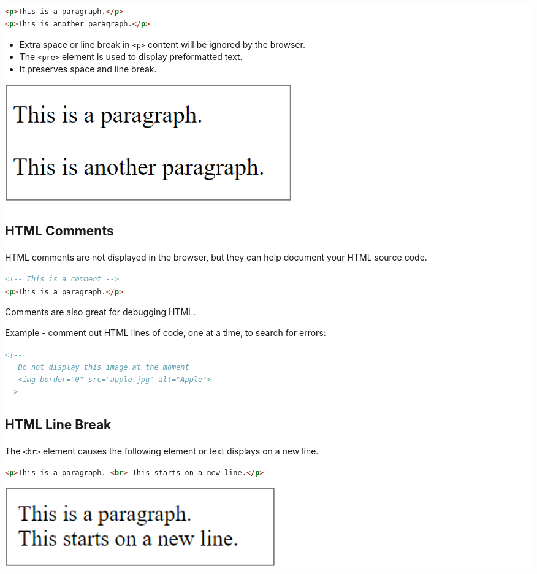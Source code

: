 ```html
<p>This is a paragraph.</p>
<p>This is another paragraph.</p>
```

- Extra space or line break in `<p>` content will be ignored by the browser.
- The `<pre>` element is used to display preformatted text. 
- It preserves space and line break.


![](images/content/W2-2/html-paragraph.png)


## HTML Comments
HTML comments are not displayed in the browser, but they can help document your HTML source code.

```html
<!-- This is a comment -->
<p>This is a paragraph.</p>
```
Comments are also great for debugging HTML.

Example - comment out HTML lines of code, one at a time, to search for errors:

```html
<!-- 
   Do not display this image at the moment
   <img border="0" src="apple.jpg" alt="Apple">
-->
```

## HTML Line Break

The `<br>` element causes the following element or text displays on a new line.

```html
<p>This is a paragraph. <br> This starts on a new line.</p>
```

![](images/content/W2-2/html-line-break.png)

